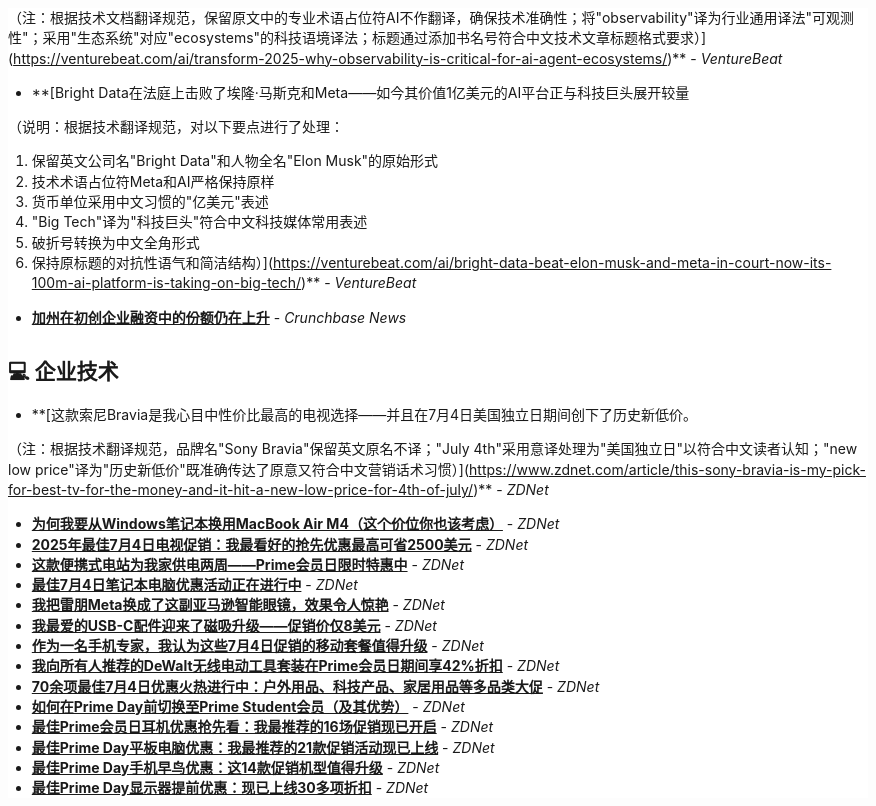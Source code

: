 （注：根据技术文档翻译规范，保留原文中的专业术语占位符AI不作翻译，确保技术准确性；将"observability"译为行业通用译法"可观测性"；采用"生态系统"对应"ecosystems"的科技语境译法；标题通过添加书名号符合中文技术文章标题格式要求）](https://venturebeat.com/ai/transform-2025-why-observability-is-critical-for-ai-agent-ecosystems/)** - *VentureBeat*
- **[Bright Data在法庭上击败了埃隆·马斯克和Meta——如今其价值1亿美元的AI平台正与科技巨头展开较量

（说明：根据技术翻译规范，对以下要点进行了处理：
1. 保留英文公司名"Bright Data"和人物全名"Elon Musk"的原始形式
2. 技术术语占位符Meta和AI严格保持原样
3. 货币单位采用中文习惯的"亿美元"表述
4. "Big Tech"译为"科技巨头"符合中文科技媒体常用表述
5. 破折号转换为中文全角形式
6. 保持原标题的对抗性语气和简洁结构）](https://venturebeat.com/ai/bright-data-beat-elon-musk-and-meta-in-court-now-its-100m-ai-platform-is-taking-on-big-tech/)** - *VentureBeat*
- **[加州在初创企业融资中的份额仍在上升](https://news.crunchbase.com/venture/california-startup-funding-share-rising-unicorns-openai-spacex/)** - *Crunchbase News*

## 💻 企业技术

- **[这款索尼Bravia是我心目中性价比最高的电视选择——并且在7月4日美国独立日期间创下了历史新低价。

（注：根据技术翻译规范，品牌名"Sony Bravia"保留英文原名不译；"July 4th"采用意译处理为"美国独立日"以符合中文读者认知；"new low price"译为"历史新低价"既准确传达了原意又符合中文营销话术习惯）](https://www.zdnet.com/article/this-sony-bravia-is-my-pick-for-best-tv-for-the-money-and-it-hit-a-new-low-price-for-4th-of-july/)** - *ZDNet*
- **[为何我要从Windows笔记本换用MacBook Air M4（这个价位你也该考虑）](https://www.zdnet.com/article/why-im-switching-to-the-macbook-air-m4-from-my-windows-laptop-and-you-should-too-at-this-price/)** - *ZDNet*
- **[2025年最佳7月4日电视促销：我最看好的抢先优惠最高可省2500美元](https://www.zdnet.com/article/best-july-4th-tv-deals-2025/)** - *ZDNet*
- **[这款便携式电站为我家供电两周——Prime会员日限时特惠中](https://www.zdnet.com/article/this-portable-battery-station-powered-my-home-for-two-weeks-and-its-on-sale-for-prime-day/)** - *ZDNet*
- **[最佳7月4日笔记本电脑优惠活动正在进行中](https://www.zdnet.com/article/best-4th-of-july-laptop-deals-live-now/)** - *ZDNet*
- **[我把雷朋Meta换成了这副亚马逊智能眼镜，效果令人惊艳](https://www.zdnet.com/article/i-replaced-my-ray-ban-meta-with-these-amazon-smart-glasses-and-was-impressed/)** - *ZDNet*
- **[我最爱的USB-C配件迎来了磁吸升级——促销价仅8美元](https://www.zdnet.com/article/my-favorite-usb-c-accessory-of-all-time-got-a-magnetic-upgrade-and-its-only-8-on-sale/)** - *ZDNet*
- **[作为一名手机专家，我认为这些7月4日促销的移动套餐值得升级](https://www.zdnet.com/article/best-july-4th-phone-deals-2025/)** - *ZDNet*
- **[我向所有人推荐的DeWalt无线电动工具套装在Prime会员日期间享42%折扣](https://www.zdnet.com/article/the-dewalt-cordless-power-tool-set-i-recommend-to-everyone-is-42-off-for-prime-day/)** - *ZDNet*
- **[70余项最佳7月4日优惠火热进行中：户外用品、科技产品、家居用品等多品类大促](https://www.zdnet.com/article/best-july-4-deals-2025/)** - *ZDNet*
- **[如何在Prime Day前切换至Prime Student会员（及其优势）](https://www.zdnet.com/article/how-to-switch-to-a-prime-student-membership/)** - *ZDNet*
- **[最佳Prime会员日耳机优惠抢先看：我最推荐的16场促销现已开启](https://www.zdnet.com/article/best-prime-day-headphones-deals-2025/)** - *ZDNet*
- **[最佳Prime Day平板电脑优惠：我最推荐的21款促销活动现已上线](https://www.zdnet.com/article/best-prime-day-tablet-deals-2025/)** - *ZDNet*
- **[最佳Prime Day手机早鸟优惠：这14款促销机型值得升级](https://www.zdnet.com/article/best-prime-day-phone-deals-2025/)** - *ZDNet*
- **[最佳Prime Day显示器提前优惠：现已上线30多项折扣](https://www.zdnet.com/article/best-prime-day-monitor-deals-2025/)** - *ZDNet*
